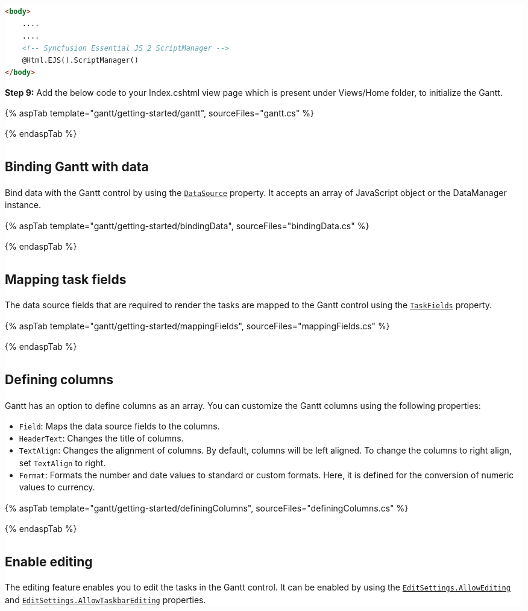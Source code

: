 ```html
<body>
    ....
    ....
    <!-- Syncfusion Essential JS 2 ScriptManager -->
    @Html.EJS().ScriptManager()
</body>
```

**Step 9:** Add the below code to your Index.cshtml view page which is present under Views/Home folder, to initialize the Gantt.

{% aspTab template="gantt/getting-started/gantt", sourceFiles="gantt.cs" %}

{% endaspTab %}

## Binding Gantt with data

Bind data with the Gantt control by using the [`DataSource`](https://help.syncfusion.com/cr/aspnetcore-js2/Syncfusion.EJ2.Gantt.Gantt.html#Syncfusion_EJ2_Gantt_Gantt_DataSource) property. It accepts an array of JavaScript object or the DataManager instance.

{% aspTab template="gantt/getting-started/bindingData", sourceFiles="bindingData.cs" %}

{% endaspTab %}

## Mapping task fields

The data source fields that are required to render the tasks are mapped to the Gantt control using the [`TaskFields`](https://help.syncfusion.com/cr/aspnetcore-js2/Syncfusion.EJ2.Gantt.Gantt.html#Syncfusion_EJ2_Gantt_Gantt_TaskFields) property.

{% aspTab template="gantt/getting-started/mappingFields", sourceFiles="mappingFields.cs" %}

{% endaspTab %}

## Defining columns

Gantt has an option to define columns as an array. You can customize the Gantt columns using the following properties:

* `Field`: Maps the data source fields to the columns.
* `HeaderText`: Changes the title of columns.
* `TextAlign`: Changes the alignment of columns. By default, columns will be left aligned. To change the columns to right align, set `TextAlign` to right.
* `Format`: Formats the number and date values to standard or custom formats. Here, it is defined for the conversion of numeric values to currency.

{% aspTab template="gantt/getting-started/definingColumns", sourceFiles="definingColumns.cs" %}

{% endaspTab %}

## Enable editing

The editing feature enables you to edit the tasks in the Gantt control. It can be enabled by using the [`EditSettings.AllowEditing`](https://help.syncfusion.com/cr/aspnetcore-js2/Syncfusion.EJ2.Gantt.GanttEditSettings.html#Syncfusion_EJ2_Gantt_GanttEditSettings_AllowEditing) and [`EditSettings.AllowTaskbarEditing`](https://help.syncfusion.com/cr/aspnetcore-js2/Syncfusion.EJ2.Gantt.GanttEditSettings.html#Syncfusion_EJ2_Gantt_GanttEditSettings_AllowTaskbarEditing) properties.
